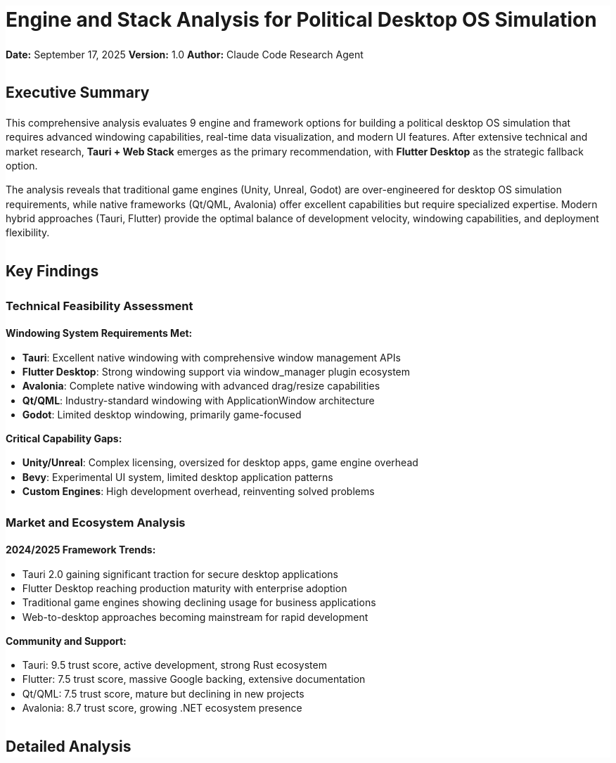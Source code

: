 # Engine and Stack Analysis for Political Desktop OS Simulation

**Date:** September 17, 2025
**Version:** 1.0
**Author:** Claude Code Research Agent

## Executive Summary

This comprehensive analysis evaluates 9 engine and framework options for building a political desktop OS simulation that requires advanced windowing capabilities, real-time data visualization, and modern UI features. After extensive technical and market research, **Tauri + Web Stack** emerges as the primary recommendation, with **Flutter Desktop** as the strategic fallback option.

The analysis reveals that traditional game engines (Unity, Unreal, Godot) are over-engineered for desktop OS simulation requirements, while native frameworks (Qt/QML, Avalonia) offer excellent capabilities but require specialized expertise. Modern hybrid approaches (Tauri, Flutter) provide the optimal balance of development velocity, windowing capabilities, and deployment flexibility.

## Key Findings

### Technical Feasibility Assessment

**Windowing System Requirements Met:**
- **Tauri**: Excellent native windowing with comprehensive window management APIs
- **Flutter Desktop**: Strong windowing support via window_manager plugin ecosystem
- **Avalonia**: Complete native windowing with advanced drag/resize capabilities
- **Qt/QML**: Industry-standard windowing with ApplicationWindow architecture
- **Godot**: Limited desktop windowing, primarily game-focused

**Critical Capability Gaps:**
- **Unity/Unreal**: Complex licensing, oversized for desktop apps, game engine overhead
- **Bevy**: Experimental UI system, limited desktop application patterns
- **Custom Engines**: High development overhead, reinventing solved problems

### Market and Ecosystem Analysis

**2024/2025 Framework Trends:**
- Tauri 2.0 gaining significant traction for secure desktop applications
- Flutter Desktop reaching production maturity with enterprise adoption
- Traditional game engines showing declining usage for business applications
- Web-to-desktop approaches becoming mainstream for rapid development

**Community and Support:**
- Tauri: 9.5 trust score, active development, strong Rust ecosystem
- Flutter: 7.5 trust score, massive Google backing, extensive documentation
- Qt/QML: 7.5 trust score, mature but declining in new projects
- Avalonia: 8.7 trust score, growing .NET ecosystem presence

## Detailed Analysis
